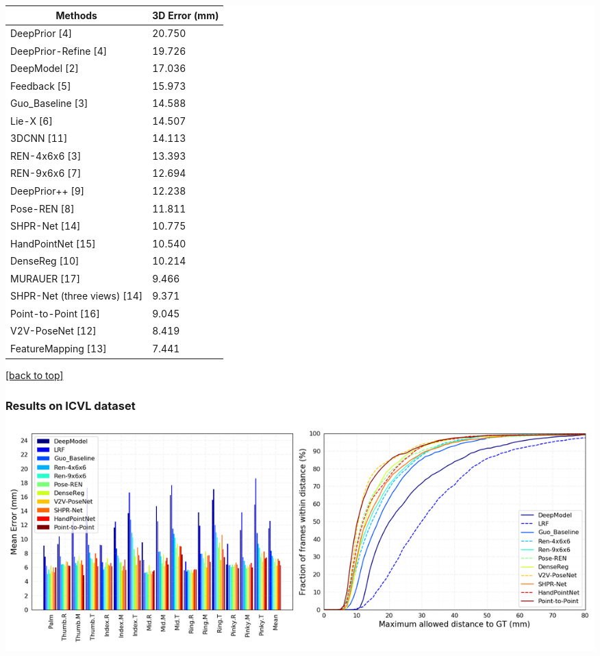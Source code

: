 |Methods|3D Error (mm)|
|------|------|
| DeepPrior [4] | 20.750 |
| DeepPrior-Refine [4] | 19.726 |
| DeepModel [2] |17.036  |
| Feedback [5] |15.973  |
|  Guo_Baseline [3] |14.588 |
|  Lie-X [6] | 14.507 |
|  3DCNN [11] |14.113 |
|  REN-4x6x6 [3] | 13.393  |
|  REN-9x6x6 [7] | 12.694  |
|  DeepPrior++ [9] |12.238 |
|  Pose-REN [8] | 11.811  |
|  SHPR-Net [14] | 10.775 |
|  HandPointNet [15] | 10.540  |
|  DenseReg [10] | 10.214 |
|  MURAUER [17] | 9.466 |
|  SHPR-Net (three views) [14] | 9.371 |
|  Point-to-Point [16] | 9.045  |
|  V2V-PoseNet [12] |8.419  |
|  FeatureMapping [13] | 7.441  |

[\[back to top\]](#evaluations-on-hand-pose-estimation)

### Results on ICVL dataset
![figures/icvl_error_bar.png](figures/icvl_error.png)
